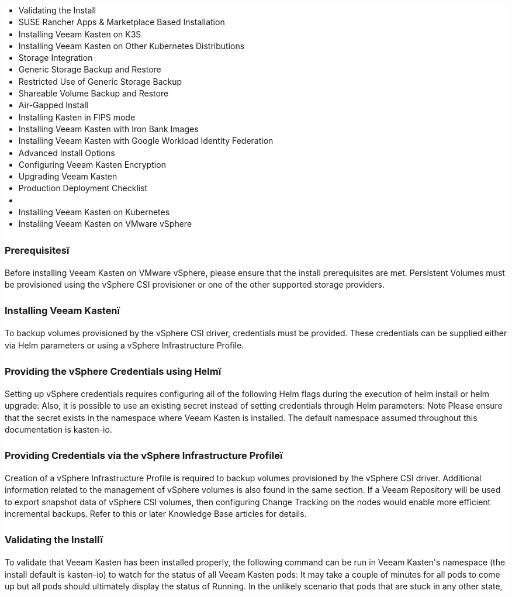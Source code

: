 - Validating the Install
- SUSE Rancher Apps & Marketplace Based Installation
- Installing Veeam Kasten on K3S
- Installing Veeam Kasten on Other Kubernetes Distributions
- Storage Integration
- Generic Storage Backup and Restore
- Restricted Use of Generic Storage Backup
- Shareable Volume Backup and Restore
- Air-Gapped Install
- Installing Kasten in FIPS mode
- Installing Veeam Kasten with Iron Bank Images
- Installing Veeam Kasten with Google Workload Identity Federation
- Advanced Install Options
- Configuring Veeam Kasten Encryption
- Upgrading Veeam Kasten
- Production Deployment Checklist
-
- Installing Veeam Kasten on Kubernetes
- Installing Veeam Kasten on VMware vSphere
### Prerequisitesï
Before installing Veeam Kasten on VMware vSphere, please
ensure that the install prerequisites are met.
Persistent Volumes must be provisioned using the vSphere CSI provisioner
or one of the other supported storage providers.
### Installing Veeam Kastenï
To backup volumes provisioned by the vSphere
CSI driver, credentials must be provided.
These credentials can be supplied either via
Helm parameters
or using a vSphere Infrastructure Profile.
### Providing the vSphere Credentials using Helmï
Setting up vSphere credentials requires configuring all of the
following Helm flags during the execution of helm install or
helm upgrade:
Also, it is possible to use an existing secret
instead of setting credentials through Helm parameters:
Note
Please ensure that the secret exists in the namespace where Veeam
Kasten is installed.
The default namespace assumed throughout this documentation is kasten-io.
### Providing Credentials via the vSphere Infrastructure Profileï
Creation of a vSphere Infrastructure Profile is
required to backup volumes provisioned by the vSphere CSI driver.
Additional information related to the management of vSphere volumes
is also found in the same section.
If a Veeam Repository will be used
to export snapshot data of vSphere CSI volumes, then
configuring Change Tracking on the nodes
would enable more efficient incremental backups.
Refer to this
or later Knowledge Base articles for details.
### Validating the Installï
To validate that Veeam Kasten has been installed properly, the
following command can be run in Veeam Kasten's namespace (the
install default is kasten-io) to watch for the status of
all Veeam Kasten pods:
It may take a couple of minutes for all pods to come up but all pods
should ultimately display the status of Running.
In the unlikely scenario that pods that are stuck in any other state,